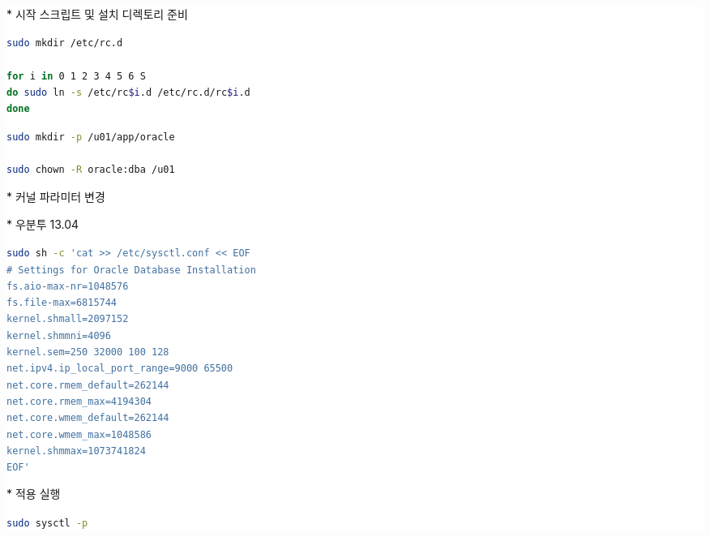 



\* 시작 스크립트 및 설치 디렉토리 준비

```bash
sudo mkdir /etc/rc.d

for i in 0 1 2 3 4 5 6 S
do sudo ln -s /etc/rc$i.d /etc/rc.d/rc$i.d 
done
```



```bash
sudo mkdir -p /u01/app/oracle

sudo chown -R oracle:dba /u01
```







\* 커널 파라미터 변경

\* 우분투 13.04 

``` bash
sudo sh -c 'cat >> /etc/sysctl.conf << EOF
# Settings for Oracle Database Installation
fs.aio-max-nr=1048576
fs.file-max=6815744
kernel.shmall=2097152
kernel.shmmni=4096
kernel.sem=250 32000 100 128
net.ipv4.ip_local_port_range=9000 65500
net.core.rmem_default=262144
net.core.rmem_max=4194304
net.core.wmem_default=262144
net.core.wmem_max=1048586
kernel.shmmax=1073741824
EOF'

```





\* 적용 실행

```bash
sudo sysctl -p
```





   
